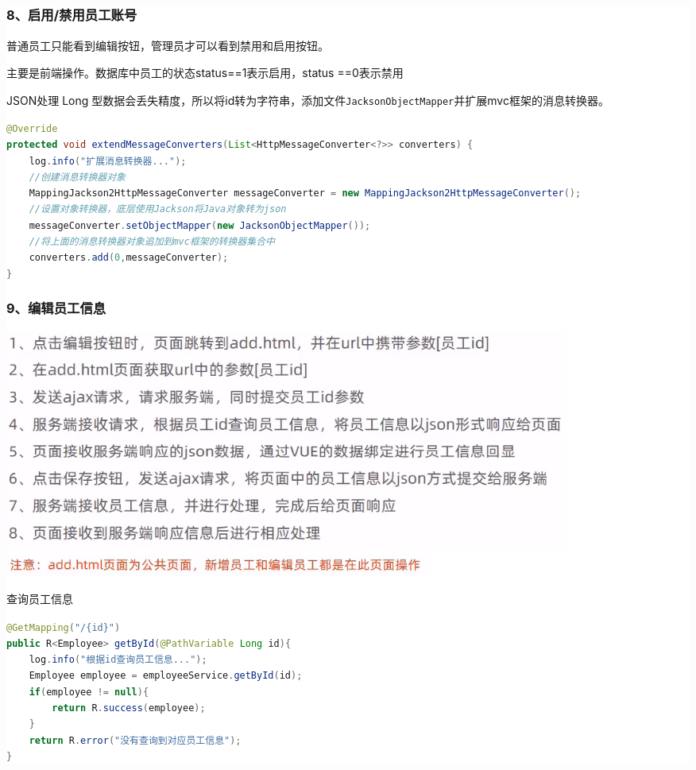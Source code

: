 ### 8、启用/禁用员工账号

普通员工只能看到编辑按钮，管理员才可以看到禁用和启用按钮。

主要是前端操作。数据库中员工的状态status==1表示启用，status ==0表示禁用



JSON处理 Long 型数据会丢失精度，所以将id转为字符串，添加文件`JacksonObjectMapper`并扩展mvc框架的消息转换器。

```java
@Override
protected void extendMessageConverters(List<HttpMessageConverter<?>> converters) {
    log.info("扩展消息转换器...");
    //创建消息转换器对象
    MappingJackson2HttpMessageConverter messageConverter = new MappingJackson2HttpMessageConverter();
    //设置对象转换器，底层使用Jackson将Java对象转为json
    messageConverter.setObjectMapper(new JacksonObjectMapper());
    //将上面的消息转换器对象追加到mvc框架的转换器集合中
    converters.add(0,messageConverter);
}
```

### 9、编辑员工信息

<img src="yatakeout.assets/image-20230212160704459.png" alt="image-20230212160704459" style="zoom:80%;" />

<img src="yatakeout.assets/image-20230212160720527.png" alt="image-20230212160720527" style="zoom:67%;" />

查询员工信息

```java
@GetMapping("/{id}")
public R<Employee> getById(@PathVariable Long id){
    log.info("根据id查询员工信息...");
    Employee employee = employeeService.getById(id);
    if(employee != null){
        return R.success(employee);
    }
    return R.error("没有查询到对应员工信息");
}
```
